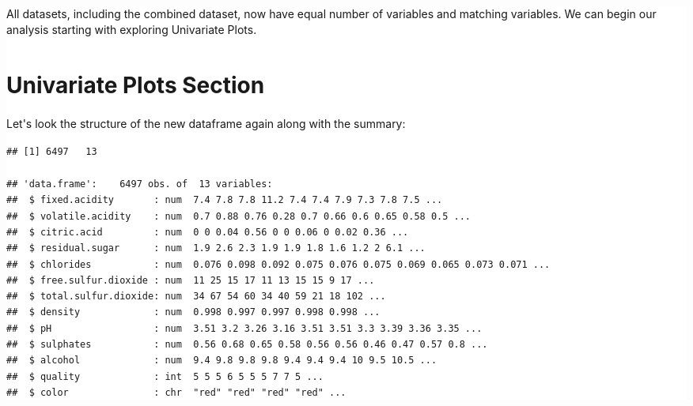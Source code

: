All datasets, including the combined dataset, now have equal number of variables and matching variables. We can begin our analysis starting with exploring Univariate Plots.

Univariate Plots Section
========================

Let's look the structure of the new dataframe again along with the summary:

    ## [1] 6497   13

    ## 'data.frame':    6497 obs. of  13 variables:
    ##  $ fixed.acidity       : num  7.4 7.8 7.8 11.2 7.4 7.4 7.9 7.3 7.8 7.5 ...
    ##  $ volatile.acidity    : num  0.7 0.88 0.76 0.28 0.7 0.66 0.6 0.65 0.58 0.5 ...
    ##  $ citric.acid         : num  0 0 0.04 0.56 0 0 0.06 0 0.02 0.36 ...
    ##  $ residual.sugar      : num  1.9 2.6 2.3 1.9 1.9 1.8 1.6 1.2 2 6.1 ...
    ##  $ chlorides           : num  0.076 0.098 0.092 0.075 0.076 0.075 0.069 0.065 0.073 0.071 ...
    ##  $ free.sulfur.dioxide : num  11 25 15 17 11 13 15 15 9 17 ...
    ##  $ total.sulfur.dioxide: num  34 67 54 60 34 40 59 21 18 102 ...
    ##  $ density             : num  0.998 0.997 0.997 0.998 0.998 ...
    ##  $ pH                  : num  3.51 3.2 3.26 3.16 3.51 3.51 3.3 3.39 3.36 3.35 ...
    ##  $ sulphates           : num  0.56 0.68 0.65 0.58 0.56 0.56 0.46 0.47 0.57 0.8 ...
    ##  $ alcohol             : num  9.4 9.8 9.8 9.8 9.4 9.4 9.4 10 9.5 10.5 ...
    ##  $ quality             : int  5 5 5 6 5 5 5 7 7 5 ...
    ##  $ color               : chr  "red" "red" "red" "red" ...
